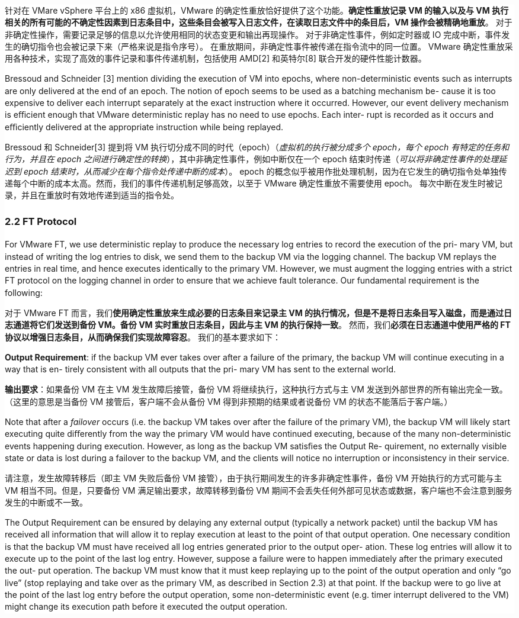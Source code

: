 针对在 VMare vSphere 平台上的 x86 虚拟机，VMware 的确定性重放恰好提供了这个功能。**确定性重放记录 VM 的输入以及与 VM 执行相关的所有可能的不确定性因素到日志条目中，这些条目会被写入日志文件，在读取日志文件中的条目后，VM 操作会被精确地重放**。 对于非确定性操作，需要记录足够的信息以允许使用相同的状态变更和输出再现操作。 对于非确定性事件，例如定时器或 IO 完成中断，事件发生的确切指令也会被记录下来（严格来说是指令序号）。 在重放期间，非确定性事件被传递在指令流中的同一位置。 VMware 确定性重放采用各种技术，实现了高效的事件记录和事件传递机制，包括使用 AMD[2] 和英特尔[8] 联合开发的硬件性能计数器。

Bressoud and Schneider [3] mention dividing the execution of VM into epochs, where non-deterministic events such as interrupts are only delivered at the end of an epoch. The notion of epoch seems to be used as a batching mechanism be- cause it is too expensive to deliver each interrupt separately at the exact instruction where it occurred. However, our event delivery mechanism is eﬃcient enough that VMware deterministic replay has no need to use epochs. Each inter- rupt is recorded as it occurs and eﬃciently delivered at the appropriate instruction while being replayed.

Bressoud 和 Schneider[3] 提到将 VM 执行切分成不同的时代（epoch）（*虚拟机的执行被分成多个 epoch，每个 epoch 有特定的任务和行为，并且在 epoch 之间进行确定性的转换*），其中非确定性事件，例如中断仅在一个 epoch 结束时传递（*可以将非确定性事件的处理延迟到 epoch 结束时，从而减少在每个指令处传递中断的成本*）。 epoch 的概念似乎被用作批处理机制，因为在它发生的确切指令处单独传递每个中断的成本太高。然而，我们的事件传递机制足够高效，以至于 VMware 确定性重放不需要使用 epoch。 每次中断在发生时被记录，并且在重放时有效地传递到适当的指令处。

### 2.2 FT Protocol

For VMware FT, we use deterministic replay to produce the necessary log entries to record the execution of the pri- mary VM, but instead of writing the log entries to disk, we send them to the backup VM via the logging channel. The backup VM replays the entries in real time, and hence executes identically to the primary VM. However, we must augment the logging entries with a strict FT protocol on the logging channel in order to ensure that we achieve fault tolerance. Our fundamental requirement is the following:

对于 VMware FT 而言，我们**使用确定性重放来生成必要的日志条目来记录主 VM 的执行情况，但是不是将日志条目写入磁盘，而是通过日志通道将它们发送到备份 VM。备份 VM 实时重放日志条目，因此与主 VM 的执行保持一致**。 然而，我们**必须在日志通道中使用严格的 FT 协议以增强日志条目，从而确保我们实现故障容忍**。 我们的基本要求如下：

**Output Requirement**: if the backup VM ever takes over after a failure of the primary, the backup VM will continue executing in a way that is en- tirely consistent with all outputs that the pri- mary VM has sent to the external world.

**输出要求**：如果备份 VM 在主 VM 发生故障后接管，备份 VM 将继续执行，这种执行方式与主 VM 发送到外部世界的所有输出完全一致。（这里的意思是当备份 VM 接管后，客户端不会从备份 VM 得到非预期的结果或者说备份 VM 的状态不能落后于客户端。）

Note that after a *failover* occurs (i.e. the backup VM takes over after the failure of the primary VM), the backup VM will likely start executing quite diﬀerently from the way the primary VM would have continued executing, because of the many non-deterministic events happening during execution. However, as long as the backup VM satisﬁes the Output Re- quirement, no externally visible state or data is lost during a failover to the backup VM, and the clients will notice no interruption or inconsistency in their service.

请注意，发生故障转移后（即主 VM 失败后备份 VM 接管），由于执行期间发生的许多非确定性事件，备份 VM 开始执行的方式可能与主 VM 相当不同。但是，只要备份 VM 满足输出要求，故障转移到备份 VM 期间不会丢失任何外部可见状态或数据，客户端也不会注意到服务发生的中断或不一致。

The Output Requirement can be ensured by delaying any external output (typically a network packet) until the backup VM has received all information that will allow it to replay execution at least to the point of that output operation. One necessary condition is that the backup VM must have received all log entries generated prior to the output oper- ation. These log entries will allow it to execute up to the point of the last log entry. However, suppose a failure were to happen immediately after the primary executed the out- put operation. The backup VM must know that it must keep replaying up to the point of the output operation and only “go live” (stop replaying and take over as the primary VM, as described in Section 2.3) at that point. If the backup were to go live at the point of the last log entry before the output operation, some non-deterministic event (e.g. timer interrupt delivered to the VM) might change its execution path before it executed the output operation.
